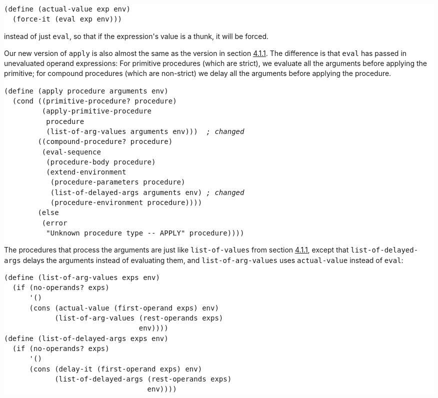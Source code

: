 <tt><a name="index_term_4722"></a>(define&nbsp;(actual-value&nbsp;exp&nbsp;env)<br>
&nbsp;&nbsp;(force-it&nbsp;(eval&nbsp;exp&nbsp;env)))<br></tt>


instead of just <tt>eval</tt>, so that if the expression's value is a thunk, it will be forced.


Our new version of <tt>apply</tt> is also almost the same as the version in section <a href="chapter_4_section_1.html#%_sec_4.1.1">4.1.1</a>. The difference is that <tt>eval</tt> has passed in unevaluated operand expressions: For primitive procedures (which are strict), we evaluate all the arguments before applying the primitive; for compound procedures (which are non-strict) we delay all the arguments before applying the procedure.


<tt><a name="index_term_4724"></a>(define&nbsp;(apply&nbsp;procedure&nbsp;arguments&nbsp;env)<br>
&nbsp;&nbsp;(cond&nbsp;((primitive-procedure?&nbsp;procedure)<br>
&nbsp;&nbsp;&nbsp;&nbsp;&nbsp;&nbsp;&nbsp;&nbsp;&nbsp;(apply-primitive-procedure<br>
&nbsp;&nbsp;&nbsp;&nbsp;&nbsp;&nbsp;&nbsp;&nbsp;&nbsp;&nbsp;procedure<br>
&nbsp;&nbsp;&nbsp;&nbsp;&nbsp;&nbsp;&nbsp;&nbsp;&nbsp;&nbsp;(list-of-arg-values&nbsp;arguments&nbsp;env)))&nbsp;&nbsp;*;&nbsp;changed*<br>
&nbsp;&nbsp;&nbsp;&nbsp;&nbsp;&nbsp;&nbsp;&nbsp;((compound-procedure?&nbsp;procedure)<br>
&nbsp;&nbsp;&nbsp;&nbsp;&nbsp;&nbsp;&nbsp;&nbsp;&nbsp;(eval-sequence<br>
&nbsp;&nbsp;&nbsp;&nbsp;&nbsp;&nbsp;&nbsp;&nbsp;&nbsp;&nbsp;(procedure-body&nbsp;procedure)<br>
&nbsp;&nbsp;&nbsp;&nbsp;&nbsp;&nbsp;&nbsp;&nbsp;&nbsp;&nbsp;(extend-environment<br>
&nbsp;&nbsp;&nbsp;&nbsp;&nbsp;&nbsp;&nbsp;&nbsp;&nbsp;&nbsp;&nbsp;(procedure-parameters&nbsp;procedure)<br>
&nbsp;&nbsp;&nbsp;&nbsp;&nbsp;&nbsp;&nbsp;&nbsp;&nbsp;&nbsp;&nbsp;(list-of-delayed-args&nbsp;arguments&nbsp;env)&nbsp;*;&nbsp;changed*<br>
&nbsp;&nbsp;&nbsp;&nbsp;&nbsp;&nbsp;&nbsp;&nbsp;&nbsp;&nbsp;&nbsp;(procedure-environment&nbsp;procedure))))<br>
&nbsp;&nbsp;&nbsp;&nbsp;&nbsp;&nbsp;&nbsp;&nbsp;(else<br>
&nbsp;&nbsp;&nbsp;&nbsp;&nbsp;&nbsp;&nbsp;&nbsp;&nbsp;(error<br>
&nbsp;&nbsp;&nbsp;&nbsp;&nbsp;&nbsp;&nbsp;&nbsp;&nbsp;&nbsp;&quot;Unknown&nbsp;procedure&nbsp;type&nbsp;--&nbsp;APPLY&quot;&nbsp;procedure))))<br></tt>


The procedures that process the arguments are just like <tt>list-of-values</tt> from section <a href="chapter_4_section_1.html#%_sec_4.1.1">4.1.1</a>, except that <tt>list-of-delayed-args</tt> delays the arguments instead of evaluating them, and <tt>list-of-arg-values</tt> uses <tt>actual-value</tt> instead of <tt>eval</tt>:


<tt><a name="index_term_4726"></a>(define&nbsp;(list-of-arg-values&nbsp;exps&nbsp;env)<br>
&nbsp;&nbsp;(if&nbsp;(no-operands?&nbsp;exps)<br>
&nbsp;&nbsp;&nbsp;&nbsp;&nbsp;&nbsp;'()<br>
&nbsp;&nbsp;&nbsp;&nbsp;&nbsp;&nbsp;(cons&nbsp;(actual-value&nbsp;(first-operand&nbsp;exps)&nbsp;env)<br>
&nbsp;&nbsp;&nbsp;&nbsp;&nbsp;&nbsp;&nbsp;&nbsp;&nbsp;&nbsp;&nbsp;&nbsp;(list-of-arg-values&nbsp;(rest-operands&nbsp;exps)<br>
&nbsp;&nbsp;&nbsp;&nbsp;&nbsp;&nbsp;&nbsp;&nbsp;&nbsp;&nbsp;&nbsp;&nbsp;&nbsp;&nbsp;&nbsp;&nbsp;&nbsp;&nbsp;&nbsp;&nbsp;&nbsp;&nbsp;&nbsp;&nbsp;&nbsp;&nbsp;&nbsp;&nbsp;&nbsp;&nbsp;&nbsp;&nbsp;env))))<br>
<a name="index_term_4728"></a>(define&nbsp;(list-of-delayed-args&nbsp;exps&nbsp;env)<br>
&nbsp;&nbsp;(if&nbsp;(no-operands?&nbsp;exps)<br>
&nbsp;&nbsp;&nbsp;&nbsp;&nbsp;&nbsp;'()<br>
&nbsp;&nbsp;&nbsp;&nbsp;&nbsp;&nbsp;(cons&nbsp;(delay-it&nbsp;(first-operand&nbsp;exps)&nbsp;env)<br>
&nbsp;&nbsp;&nbsp;&nbsp;&nbsp;&nbsp;&nbsp;&nbsp;&nbsp;&nbsp;&nbsp;&nbsp;(list-of-delayed-args&nbsp;(rest-operands&nbsp;exps)<br>
&nbsp;&nbsp;&nbsp;&nbsp;&nbsp;&nbsp;&nbsp;&nbsp;&nbsp;&nbsp;&nbsp;&nbsp;&nbsp;&nbsp;&nbsp;&nbsp;&nbsp;&nbsp;&nbsp;&nbsp;&nbsp;&nbsp;&nbsp;&nbsp;&nbsp;&nbsp;&nbsp;&nbsp;&nbsp;&nbsp;&nbsp;&nbsp;&nbsp;&nbsp;env))))<br></tt>
